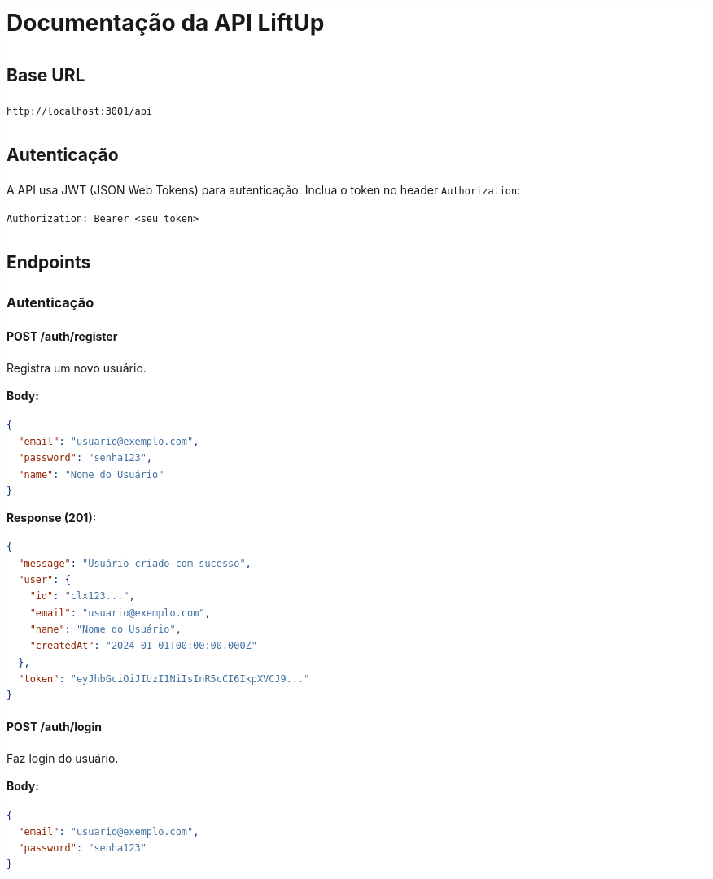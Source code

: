 # Documentação da API LiftUp

## Base URL
```
http://localhost:3001/api
```

## Autenticação
A API usa JWT (JSON Web Tokens) para autenticação. Inclua o token no header `Authorization`:
```
Authorization: Bearer <seu_token>
```

## Endpoints

### Autenticação

#### POST /auth/register
Registra um novo usuário.

**Body:**
```json
{
  "email": "usuario@exemplo.com",
  "password": "senha123",
  "name": "Nome do Usuário"
}
```

**Response (201):**
```json
{
  "message": "Usuário criado com sucesso",
  "user": {
    "id": "clx123...",
    "email": "usuario@exemplo.com",
    "name": "Nome do Usuário",
    "createdAt": "2024-01-01T00:00:00.000Z"
  },
  "token": "eyJhbGciOiJIUzI1NiIsInR5cCI6IkpXVCJ9..."
}
```

#### POST /auth/login
Faz login do usuário.

**Body:**
```json
{
  "email": "usuario@exemplo.com",
  "password": "senha123"
}
```
